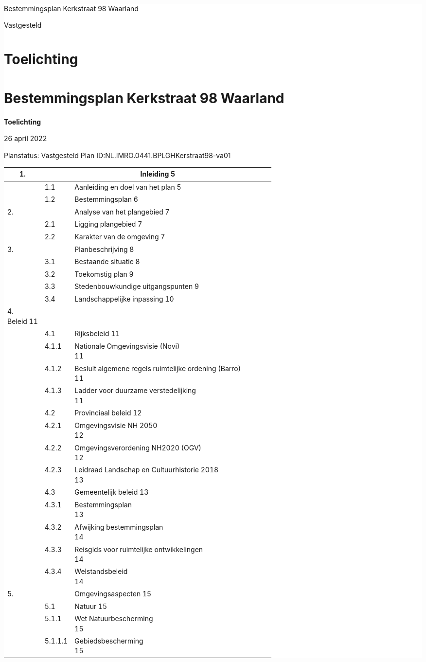 Bestemmingsplan Kerkstraat 98 Waarland

Vastgesteld

# **Toelichting**

# Bestemmingsplan Kerkstraat 98 Waarland

**Toelichting**

26 april 2022

Planstatus: Vastgesteld Plan ID:NL.IMRO.0441.BPLGHKerstraat98-va01

| 1.              |         | Inleiding  5                                               |  |  |  |  |
|-----------------|---------|------------------------------------------------------------|--|--|--|--|
|                 | 1.1     | Aanleiding en doel van het plan 5                          |  |  |  |  |
|                 | 1.2     | Bestemmingsplan  6                                         |  |  |  |  |
| 2.              |         | Analyse van het plangebied  7                              |  |  |  |  |
|                 | 2.1     | Ligging plangebied 7                                       |  |  |  |  |
|                 | 2.2     | Karakter van de omgeving 7                                 |  |  |  |  |
| 3.              |         | Planbeschrijving 8                                         |  |  |  |  |
|                 | 3.1     | Bestaande situatie 8                                       |  |  |  |  |
|                 | 3.2     | Toekomstig plan  9                                         |  |  |  |  |
|                 | 3.3     | Stedenbouwkundige uitgangspunten  9                        |  |  |  |  |
|                 | 3.4     | Landschappelijke inpassing  10                             |  |  |  |  |
| 4.<br>Beleid 11 |         |                                                            |  |  |  |  |
|                 | 4.1     | Rijksbeleid 11                                             |  |  |  |  |
|                 | 4.1.1   | Nationale Omgevingsvisie (Novi)<br>11                      |  |  |  |  |
|                 | 4.1.2   | Besluit algemene regels ruimtelijke ordening (Barro)<br>11 |  |  |  |  |
|                 | 4.1.3   | Ladder voor duurzame verstedelijking<br>11                 |  |  |  |  |
|                 | 4.2     | Provinciaal beleid  12                                     |  |  |  |  |
|                 | 4.2.1   | Omgevingsvisie NH 2050<br>12                               |  |  |  |  |
|                 | 4.2.2   | Omgevingsverordening NH2020 (OGV)<br>12                    |  |  |  |  |
|                 | 4.2.3   | Leidraad Landschap en Cultuurhistorie 2018<br>13           |  |  |  |  |
|                 | 4.3     | Gemeentelijk beleid  13                                    |  |  |  |  |
|                 | 4.3.1   | Bestemmingsplan<br>13                                      |  |  |  |  |
|                 | 4.3.2   | Afwijking bestemmingsplan<br>14                            |  |  |  |  |
|                 | 4.3.3   | Reisgids voor ruimtelijke ontwikkelingen<br>14             |  |  |  |  |
|                 | 4.3.4   | Welstandsbeleid<br>14                                      |  |  |  |  |
| 5.              |         | Omgevingsaspecten  15                                      |  |  |  |  |
|                 | 5.1     | Natuur 15                                                  |  |  |  |  |
|                 | 5.1.1   | Wet Natuurbescherming<br>15                                |  |  |  |  |
|                 | 5.1.1.1 | Gebiedsbescherming<br>15                                   |  |  |  |  |